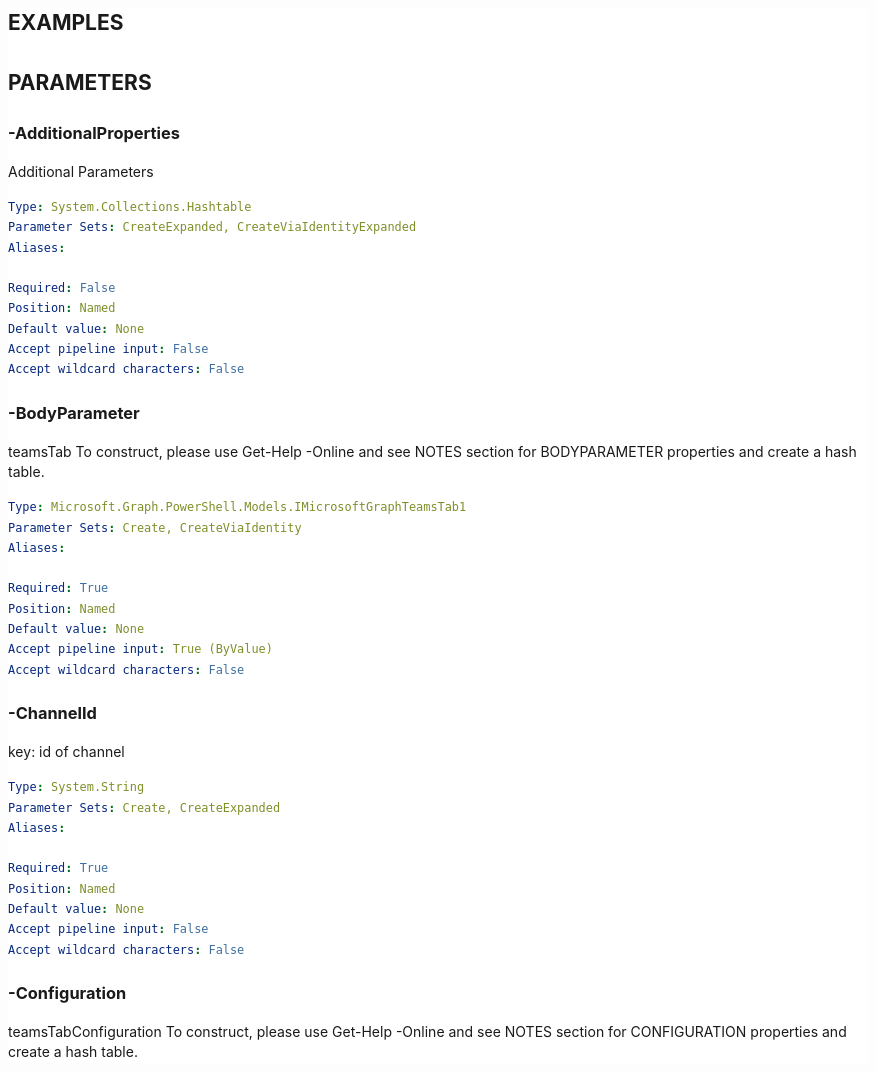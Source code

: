 ## EXAMPLES

## PARAMETERS

### -AdditionalProperties
Additional Parameters

```yaml
Type: System.Collections.Hashtable
Parameter Sets: CreateExpanded, CreateViaIdentityExpanded
Aliases:

Required: False
Position: Named
Default value: None
Accept pipeline input: False
Accept wildcard characters: False
```

### -BodyParameter
teamsTab
To construct, please use Get-Help -Online and see NOTES section for BODYPARAMETER properties and create a hash table.

```yaml
Type: Microsoft.Graph.PowerShell.Models.IMicrosoftGraphTeamsTab1
Parameter Sets: Create, CreateViaIdentity
Aliases:

Required: True
Position: Named
Default value: None
Accept pipeline input: True (ByValue)
Accept wildcard characters: False
```

### -ChannelId
key: id of channel

```yaml
Type: System.String
Parameter Sets: Create, CreateExpanded
Aliases:

Required: True
Position: Named
Default value: None
Accept pipeline input: False
Accept wildcard characters: False
```

### -Configuration
teamsTabConfiguration
To construct, please use Get-Help -Online and see NOTES section for CONFIGURATION properties and create a hash table.
